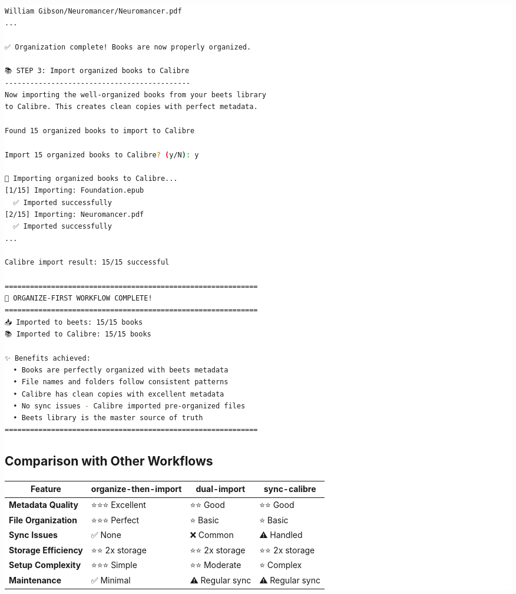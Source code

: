 ```bash
William Gibson/Neuromancer/Neuromancer.pdf
...

✅ Organization complete! Books are now properly organized.

📚 STEP 3: Import organized books to Calibre
--------------------------------------------
Now importing the well-organized books from your beets library
to Calibre. This creates clean copies with perfect metadata.

Found 15 organized books to import to Calibre

Import 15 organized books to Calibre? (y/N): y

🔄 Importing organized books to Calibre...
[1/15] Importing: Foundation.epub
  ✅ Imported successfully
[2/15] Importing: Neuromancer.pdf
  ✅ Imported successfully
...

Calibre import result: 15/15 successful

============================================================
🎉 ORGANIZE-FIRST WORKFLOW COMPLETE!
============================================================
📥 Imported to beets: 15/15 books
📚 Imported to Calibre: 15/15 books

✨ Benefits achieved:
  • Books are perfectly organized with beets metadata
  • File names and folders follow consistent patterns
  • Calibre has clean copies with excellent metadata  
  • No sync issues - Calibre imported pre-organized files
  • Beets library is the master source of truth
============================================================
```

## Comparison with Other Workflows

| Feature | organize-then-import | dual-import | sync-calibre |
|---------|---------------------|-------------|--------------|
| **Metadata Quality** | ⭐⭐⭐ Excellent | ⭐⭐ Good | ⭐⭐ Good |
| **File Organization** | ⭐⭐⭐ Perfect | ⭐ Basic | ⭐ Basic |
| **Sync Issues** | ✅ None | ❌ Common | ⚠️ Handled |
| **Storage Efficiency** | ⭐⭐ 2x storage | ⭐⭐ 2x storage | ⭐⭐ 2x storage |
| **Setup Complexity** | ⭐⭐⭐ Simple | ⭐⭐ Moderate | ⭐ Complex |
| **Maintenance** | ✅ Minimal | ⚠️ Regular sync | ⚠️ Regular sync |
